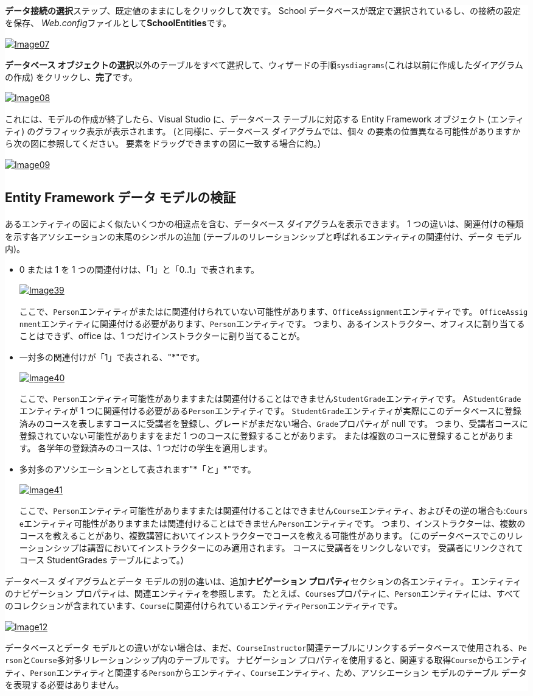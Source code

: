 **データ接続の選択**ステップ、既定値のままにしをクリックして**次**です。 School データベースが既定で選択されているし、の接続の設定を保存、 *Web.config*ファイルとして**SchoolEntities**です。

[![Image07](the-entity-framework-and-aspnet-getting-started-part-1/_static/image30.png)](the-entity-framework-and-aspnet-getting-started-part-1/_static/image29.png)

**データベース オブジェクトの選択**以外のテーブルをすべて選択して、ウィザードの手順`sysdiagrams`(これは以前に作成したダイアグラムの作成) をクリックし、**完了**です。

[![Image08](the-entity-framework-and-aspnet-getting-started-part-1/_static/image32.png)](the-entity-framework-and-aspnet-getting-started-part-1/_static/image31.png)

これには、モデルの作成が終了したら、Visual Studio に、データベース テーブルに対応する Entity Framework オブジェクト (エンティティ) のグラフィック表示が表示されます。 (と同様に、データベース ダイアグラムでは、個々 の要素の位置異なる可能性がありますから次の図に参照してください。 要素をドラッグできますの図に一致する場合に約。)

[![Image09](the-entity-framework-and-aspnet-getting-started-part-1/_static/image34.png)](the-entity-framework-and-aspnet-getting-started-part-1/_static/image33.png)

## <a name="exploring-the-entity-framework-data-model"></a>Entity Framework データ モデルの検証

あるエンティティの図によく似たいくつかの相違点を含む、データベース ダイアグラムを表示できます。 1 つの違いは、関連付けの種類を示す各アソシエーションの末尾のシンボルの追加 (テーブルのリレーションシップと呼ばれるエンティティの関連付け、データ モデル内)。

- 0 または 1 を 1 つの関連付けは、「1」と「0..1」で表されます。

    [![Image39](the-entity-framework-and-aspnet-getting-started-part-1/_static/image36.png)](the-entity-framework-and-aspnet-getting-started-part-1/_static/image35.png)

    ここで、`Person`エンティティがまたはに関連付けられていない可能性があります、`OfficeAssignment`エンティティです。 `OfficeAssignment`エンティティに関連付ける必要があります、`Person`エンティティです。 つまり、あるインストラクター、オフィスに割り当てることはできず、office は、1 つだけインストラクターに割り当てることが。
- 一対多の関連付けが「1」で表される、"\*"です。

    [![Image40](the-entity-framework-and-aspnet-getting-started-part-1/_static/image38.png)](the-entity-framework-and-aspnet-getting-started-part-1/_static/image37.png)

    ここで、`Person`エンティティ可能性がありますまたは関連付けることはできません`StudentGrade`エンティティです。 A`StudentGrade`エンティティが 1 つに関連付ける必要がある`Person`エンティティです。 `StudentGrade`エンティティが実際にこのデータベースに登録済みのコースを表しますコースに受講者を登録し、グレードがまだない場合、`Grade`プロパティが null です。 つまり、受講者コースに登録されていない可能性がありますをまだ 1 つのコースに登録することがあります。 または複数のコースに登録することがあります。 各学年の登録済みのコースは、1 つだけの学生を適用します。
- 多対多のアソシエーションとして表されます"\*「と」\*"です。

    [![Image41](the-entity-framework-and-aspnet-getting-started-part-1/_static/image40.png)](the-entity-framework-and-aspnet-getting-started-part-1/_static/image39.png)

    ここで、`Person`エンティティ可能性がありますまたは関連付けることはできません`Course`エンティティ、およびその逆の場合も:`Course`エンティティ可能性がありますまたは関連付けることはできません`Person`エンティティです。 つまり、インストラクターは、複数のコースを教えることがあり、複数講習においてインストラクターでコースを教える可能性があります。 (このデータベースでこのリレーションシップは講習においてインストラクターにのみ適用されます。 コースに受講者をリンクしないです。 受講者にリンクされてコース StudentGrades テーブルによって。)

データベース ダイアグラムとデータ モデルの別の違いは、追加**ナビゲーション プロパティ**セクションの各エンティティ。 エンティティのナビゲーション プロパティは、関連エンティティを参照します。 たとえば、`Courses`プロパティに、`Person`エンティティには、すべてのコレクションが含まれています、`Course`に関連付けられているエンティティ`Person`エンティティです。

[![Image12](the-entity-framework-and-aspnet-getting-started-part-1/_static/image42.png)](the-entity-framework-and-aspnet-getting-started-part-1/_static/image41.png)

データベースとデータ モデルとの違いがない場合は、まだ、`CourseInstructor`関連テーブルにリンクするデータベースで使用される、`Person`と`Course`多対多リレーションシップ内のテーブルです。 ナビゲーション プロパティを使用すると、関連する取得`Course`からエンティティ、`Person`エンティティと関連する`Person`からエンティティ、`Course`エンティティ、ため、アソシエーション モデルのテーブル データを表現する必要はありません。
